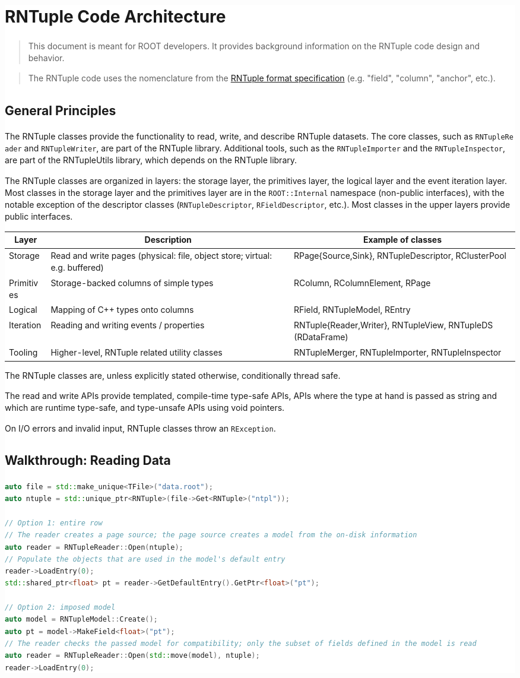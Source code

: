 RNTuple Code Architecture
=========================

> This document is meant for ROOT developers. It provides background information on the RNTuple code design and behavior.

> The RNTuple code uses the nomenclature from the [RNTuple format specification](https://github.com/root-project/root/blob/master/tree/ntuple/v7/doc/specification.md) (e.g. "field", "column", "anchor", etc.).

General Principles
------------------

The RNTuple classes provide the functionality to read, write, and describe RNTuple datasets.
The core classes, such as `RNTupleReader` and `RNTupleWriter`, are part of the RNTuple library.
Additional tools, such as the `RNTupleImporter` and the `RNTupleInspector`, are part of the RNTupleUtils library,
which depends on the RNTuple library.

The RNTuple classes are organized in layers:
the storage layer, the primitives layer, the logical layer and the event iteration layer.
Most classes in the storage layer and the primitives layer are in the `ROOT::Internal` namespace (non-public interfaces),
with the notable exception of the descriptor classes (`RNTupleDescriptor`, `RFieldDescriptor`, etc.).
Most classes in the upper layers provide public interfaces.

| Layer      | Description                                                         | Example of classes                                          |
|------------|---------------------------------------------------------------------|-------------------------------------------------------------|
| Storage    | Read and write pages (physical: file, object store; virtual: e.g. buffered) | RPage{Source,Sink}, RNTupleDescriptor, RClusterPool         |
| Primitives | Storage-backed columns of simple types                              | RColumn, RColumnElement, RPage                              |
| Logical    | Mapping of C++ types onto columns                                   | RField, RNTupleModel, REntry                                |
| Iteration  | Reading and writing events / properties                             | RNTuple{Reader,Writer}, RNTupleView, RNTupleDS (RDataFrame) |
| Tooling    | Higher-level, RNTuple related utility classes                       | RNTupleMerger, RNTupleImporter, RNTupleInspector            |

The RNTuple classes are, unless explicitly stated otherwise, conditionally thread safe.

The read and write APIs provide templated, compile-time type-safe APIs,
APIs where the type at hand is passed as string and which are runtime type-safe,
and type-unsafe APIs using void pointers.

On I/O errors and invalid input, RNTuple classes throw an `RException`.

Walkthrough: Reading Data
-------------------------

```c++
auto file = std::make_unique<TFile>("data.root");
auto ntuple = std::unique_ptr<RNTuple>(file->Get<RNTuple>("ntpl"));

// Option 1: entire row
// The reader creates a page source; the page source creates a model from the on-disk information
auto reader = RNTupleReader::Open(ntuple);
// Populate the objects that are used in the model's default entry
reader->LoadEntry(0);
std::shared_ptr<float> pt = reader->GetDefaultEntry().GetPtr<float>("pt");

// Option 2: imposed model
auto model = RNTupleModel::Create();
auto pt = model->MakeField<float>("pt");
// The reader checks the passed model for compatibility; only the subset of fields defined in the model is read
auto reader = RNTupleReader::Open(std::move(model), ntuple);
reader->LoadEntry(0);

```